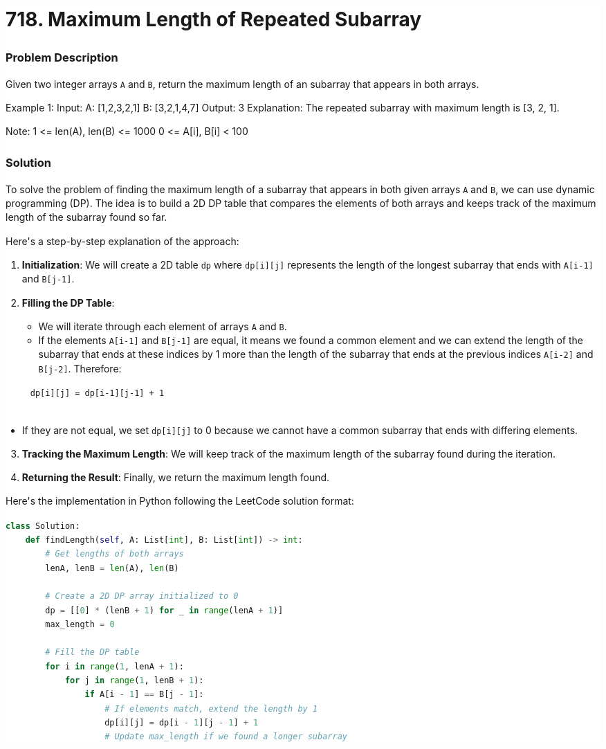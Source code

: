 # 718. Maximum Length of Repeated Subarray

### Problem Description 
Given two integer arrays `A` and `B`, return the maximum length of an subarray that appears in both arrays.


Example 1:
Input:
A: [1,2,3,2,1]
B: [3,2,1,4,7]
Output: 3
Explanation: 
The repeated subarray with maximum length is [3, 2, 1].

Note:
1 <= len(A), len(B) <= 1000
0 <= A[i], B[i] < 100

### Solution 
 To solve the problem of finding the maximum length of a subarray that appears in both given arrays `A` and `B`, we can use dynamic programming (DP). The idea is to build a 2D DP table that compares the elements of both arrays and keeps track of the maximum length of the subarray found so far.

Here's a step-by-step explanation of the approach:

1. **Initialization**: We will create a 2D table `dp` where `dp[i][j]` represents the length of the longest subarray that ends with `A[i-1]` and `B[j-1]`.

2. **Filling the DP Table**:
   - We will iterate through each element of arrays `A` and `B`.
   - If the elements `A[i-1]` and `B[j-1]` are equal, it means we found a common element and we can extend the length of the subarray that ends at these indices by 1 more than the length of the subarray that ends at the previous indices `A[i-2]` and `B[j-2]`. Therefore:
     
```
     dp[i][j] = dp[i-1][j-1] + 1
     
```
   - If they are not equal, we set `dp[i][j]` to 0 because we cannot have a common subarray that ends with differing elements.

3. **Tracking the Maximum Length**: We will keep track of the maximum length of the subarray found during the iteration.

4. **Returning the Result**: Finally, we return the maximum length found.

Here's the implementation in Python following the LeetCode solution format:



```python
class Solution:
    def findLength(self, A: List[int], B: List[int]) -> int:
        # Get lengths of both arrays
        lenA, lenB = len(A), len(B)
        
        # Create a 2D DP array initialized to 0
        dp = [[0] * (lenB + 1) for _ in range(lenA + 1)]
        max_length = 0
        
        # Fill the DP table
        for i in range(1, lenA + 1):
            for j in range(1, lenB + 1):
                if A[i - 1] == B[j - 1]:
                    # If elements match, extend the length by 1
                    dp[i][j] = dp[i - 1][j - 1] + 1
                    # Update max_length if we found a longer subarray
```